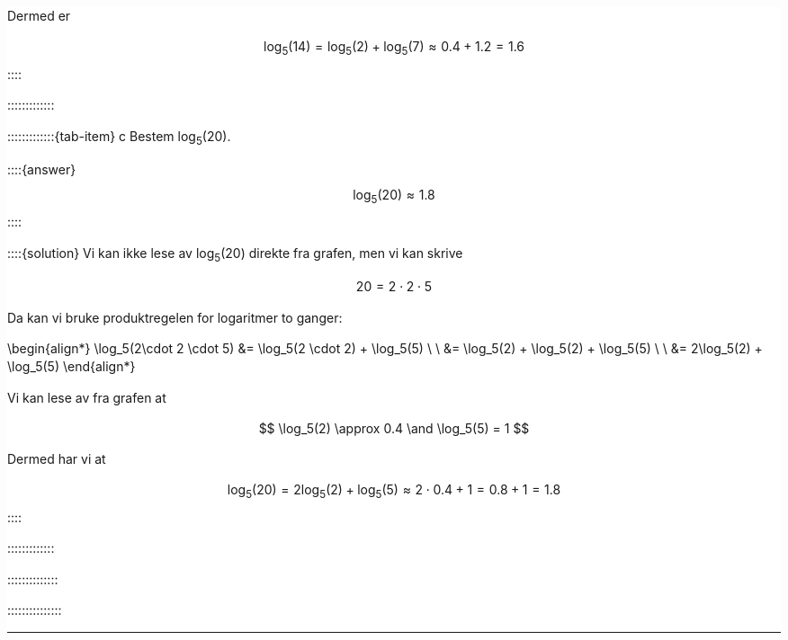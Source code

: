 Dermed er

$$
\log_5(14) = \log_5(2) + \log_5(7) \approx 0.4 + 1.2 = 1.6
$$
::::


:::::::::::::


:::::::::::::{tab-item} c
Bestem $\log_5(20)$.


::::{answer}
$$
\log_5(20) \approx 1.8
$$
::::

::::{solution}
Vi kan ikke lese av $\log_5(20)$ direkte fra grafen, men vi kan skrive

$$
20 = 2 \cdot 2 \cdot 5
$$

Da kan vi bruke produktregelen for logaritmer to ganger:

\begin{align*}
    \log_5(2\cdot 2 \cdot 5) &= \log_5(2 \cdot 2) + \log_5(5) \\
    \\
    &= \log_5(2) + \log_5(2) + \log_5(5) \\
    \\
    &= 2\log_5(2) + \log_5(5)
\end{align*}

Vi kan lese av fra grafen at

$$
\log_5(2) \approx 0.4 \and \log_5(5) = 1
$$

Dermed har vi at

$$
\log_5(20) = 2\log_5(2) + \log_5(5) \approx 2\cdot 0.4 + 1 = 0.8 + 1 = 1.8
$$
::::


:::::::::::::


::::::::::::::


:::::::::::::::


---